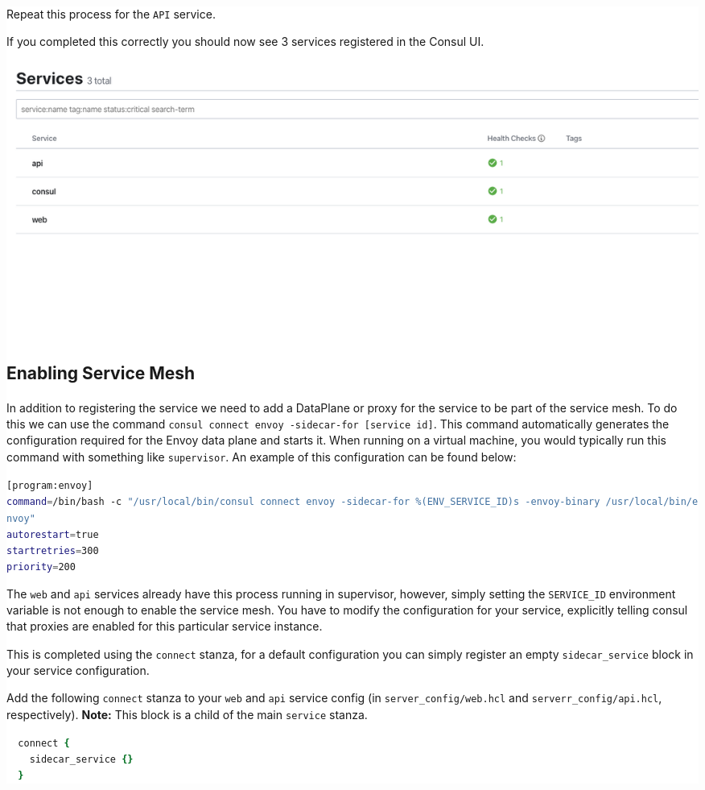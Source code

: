 Repeat this process for the `API` service.

If you completed this correctly you should now see 3 services registered in the Consul UI.

![](images/getting_started/consul_ui_services.png)

## Enabling Service Mesh

In addition to registering the service we need to add a DataPlane or proxy for the service to be part of the service mesh. To do this we can use the command `consul connect envoy -sidecar-for [service id]`. This command automatically generates the configuration required for the Envoy data plane and starts it. When running on a virtual machine, you would typically run this command with something like `supervisor`. An example of this configuration can be found below:

```bash
[program:envoy]
command=/bin/bash -c "/usr/local/bin/consul connect envoy -sidecar-for %(ENV_SERVICE_ID)s -envoy-binary /usr/local/bin/envoy"
autorestart=true
startretries=300
priority=200
```

The `web` and `api` services already have this process running in supervisor, however, simply setting the `SERVICE_ID` environment variable is not enough to enable the service mesh. You have to modify the configuration for your service, explicitly telling consul that proxies are enabled for this particular service instance.

This is completed using the `connect` stanza, for a default configuration you can simply register an empty `sidecar_service` block in your service configuration.

Add the following `connect` stanza to your `web` and `api` service config (in `server_config/web.hcl` and `serverr_config/api.hcl`, respectively). **Note:** This block is a child of the main `service` stanza.

```ruby
  connect {
    sidecar_service {}
  }
```
